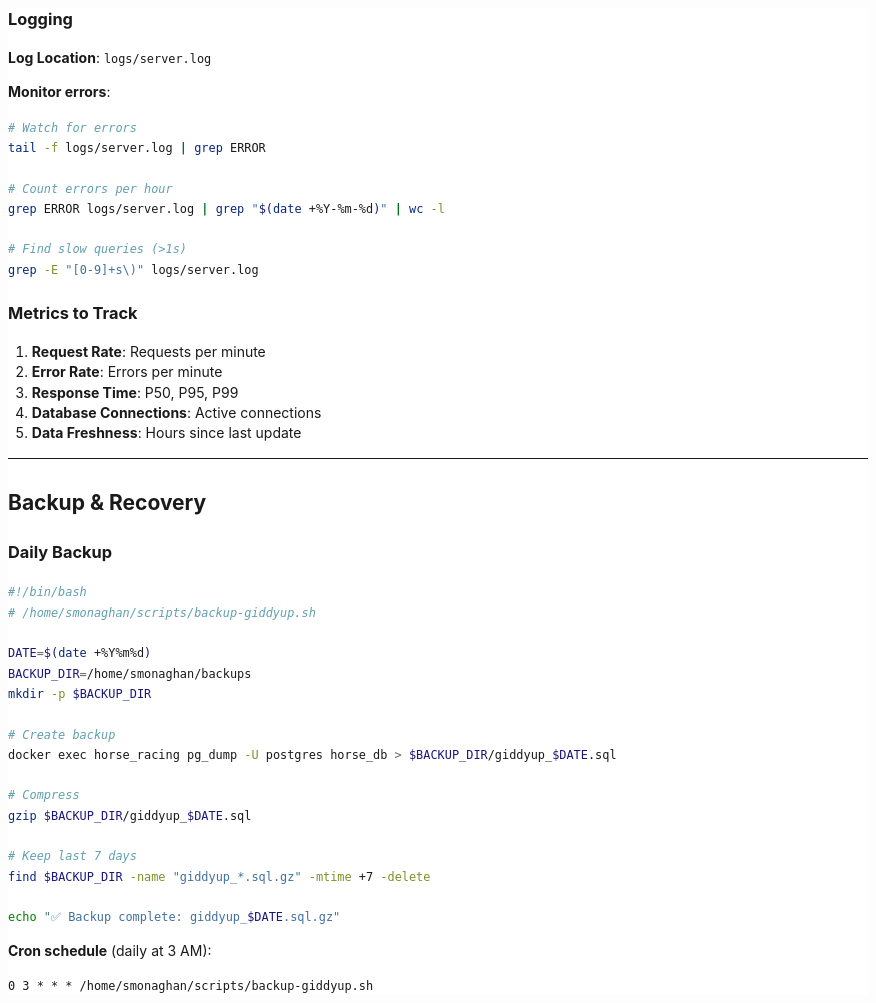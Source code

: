 ### Logging

**Log Location**: `logs/server.log`

**Monitor errors**:
```bash
# Watch for errors
tail -f logs/server.log | grep ERROR

# Count errors per hour
grep ERROR logs/server.log | grep "$(date +%Y-%m-%d)" | wc -l

# Find slow queries (>1s)
grep -E "[0-9]+s\)" logs/server.log
```

### Metrics to Track

1. **Request Rate**: Requests per minute
2. **Error Rate**: Errors per minute
3. **Response Time**: P50, P95, P99
4. **Database Connections**: Active connections
5. **Data Freshness**: Hours since last update

---

## Backup & Recovery

### Daily Backup

```bash
#!/bin/bash
# /home/smonaghan/scripts/backup-giddyup.sh

DATE=$(date +%Y%m%d)
BACKUP_DIR=/home/smonaghan/backups
mkdir -p $BACKUP_DIR

# Create backup
docker exec horse_racing pg_dump -U postgres horse_db > $BACKUP_DIR/giddyup_$DATE.sql

# Compress
gzip $BACKUP_DIR/giddyup_$DATE.sql

# Keep last 7 days
find $BACKUP_DIR -name "giddyup_*.sql.gz" -mtime +7 -delete

echo "✅ Backup complete: giddyup_$DATE.sql.gz"
```

**Cron schedule** (daily at 3 AM):
```cron
0 3 * * * /home/smonaghan/scripts/backup-giddyup.sh
```
